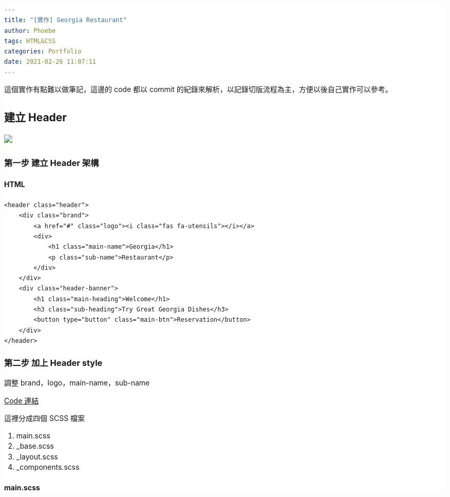 ```yaml
---
title: "[實作] Georgia Restaurant"
author: Phoebe
tags: HTML&CSS
categories: Portfolio
date: 2021-02-26 11:07:11
---
```


這個實作有點難以做筆記，這邊的 code 都以 commit 的紀錄來解析，以記錄切版流程為主，方便以後自己實作可以參考。

## 建立 Header



![](https://i.imgur.com/XXxAuyt.jpg)

### 第一步 建立 Header 架構

#### HTML

```html=
<header class="header">
    <div class="brand">
        <a href="#" class="logo"><i class="fas fa-utensils"></i></a>
        <div>
            <h1 class="main-name">Georgia</h1>
            <p class="sub-name">Restaurant</p>
        </div>
    </div>
    <div class="header-banner">
        <h1 class="main-heading">Welcome</h1>
        <h3 class="sub-heading">Try Great Georgia Dishes</h3>
        <button type="button" class="main-btn">Reservation</button>
    </div>
</header>
```

### 第二步 加上 Header style

調整 brand，logo，main-name，sub-name

[Code 連結](https://github.com/hff2/My-Projects/pull/14/commits/6e35e34ba1ffc1f0c8f3c13ec052477057580cca)

這裡分成四個 SCSS 檔案

1. main.scss
2. \_base.scss
3. \_layout.scss
4. \_components.scss

#### main.scss
